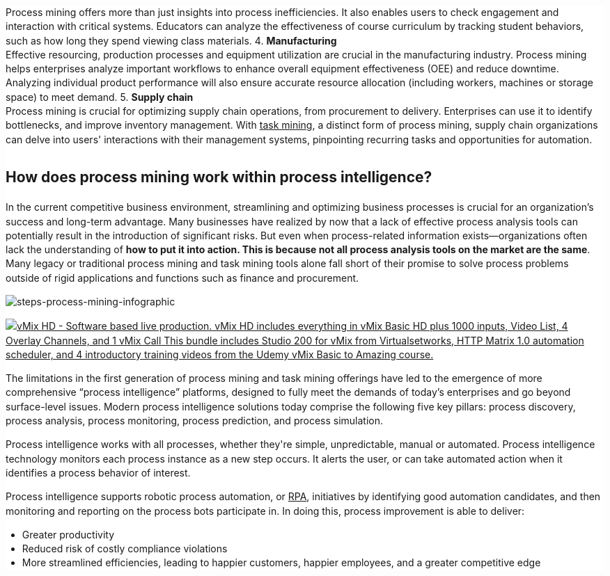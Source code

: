  Process mining offers more than just insights into process inefficiencies. It also enables users to check engagement and interaction with critical systems. Educators can analyze the effectiveness of course curriculum by tracking student behaviors, such as how long they spend viewing class materials.
4. **Manufacturing**  
 Effective resourcing, production processes and equipment utilization are crucial in the manufacturing industry. Process mining helps enterprises analyze important workflows to enhance overall equipment effectiveness (OEE) and reduce downtime. Analyzing individual product performance will also ensure accurate resource allocation (including workers, machines or storage space) to meet demand.
5. **Supply chain**  
 Process mining is crucial for optimizing supply chain operations, from procurement to delivery. Enterprises can use it to identify bottlenecks, and improve inventory management. With [task mining](https://tools.techidaily.com/abbyy/products/), a distinct form of process mining, supply chain organizations can delve into users' interactions with their management systems, pinpointing recurring tasks and opportunities for automation.

## How does process mining work within process intelligence?

In the current competitive business environment, streamlining and optimizing business processes is crucial for an organization’s success and long-term advantage. Many businesses have realized by now that a lack of effective process analysis tools can potentially result in the introduction of significant risks. But even when process-related information exists—organizations often lack the understanding of **how to put it into action. This is because not all process analysis tools on the market are the same**. Many legacy or traditional process mining and task mining tools alone fall short of their promise to solve process problems outside of rigid applications and functions such as finance and procurement. 

![steps-process-mining-infographic](https://content.abbyy.com/-/media/project/abbyy/abbyy/insights/blog/what-is-process-mining-june-2024-seo-update/steps-process-mining-infographic.png)


<a href="https://secure.2checkout.com/order/checkout.php?PRODS=4718730&QTY=1&AFFILIATE=108875&CART=1"> <img src="https://secure.avangate.com/images/merchant/ce9a6fb2becc2d235e62b125e9260102/products/copy_vMixCallScreenshot1-large.jpg" border="0">vMix HD - Software based live production. vMix HD includes everything in vMix Basic HD plus 1000 inputs, Video List, 4 Overlay Channels, and 1 vMix Call 
This bundle includes Studio 200 for vMix from Virtualsetworks, HTTP Matrix 1.0 automation scheduler, and 4 introductory training videos from the Udemy vMix Basic to Amazing course. </a>

The limitations in the first generation of process mining and task mining offerings have led to the emergence of more comprehensive “process intelligence” platforms, designed to fully meet the demands of today’s enterprises and go beyond surface-level issues. Modern process intelligence solutions today comprise the following five key pillars: process discovery, process analysis, process monitoring, process prediction, and process simulation.

Process intelligence works with all processes, whether they're simple, unpredictable, manual or automated. Process intelligence technology monitors each process instance as a new step occurs. It alerts the user, or can take automated action when it identifies a process behavior of interest.

Process intelligence supports robotic process automation, or [RPA](https://tools.techidaily.com/abbyy/products/), initiatives by identifying good automation candidates, and then monitoring and reporting on the process bots participate in. In doing this, process improvement is able to deliver:

* Greater productivity
* Reduced risk of costly compliance violations
* More streamlined efficiencies, leading to happier customers, happier employees, and a greater competitive edge
